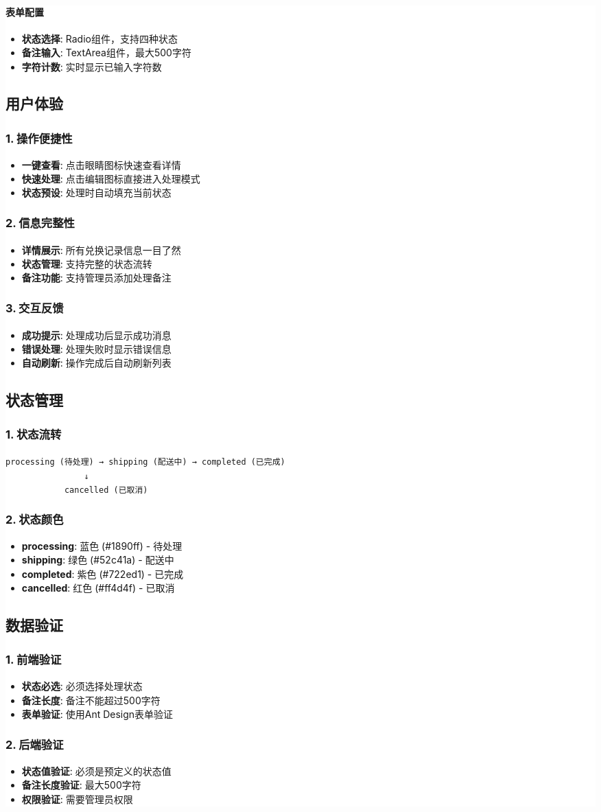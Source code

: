#### 表单配置
- **状态选择**: Radio组件，支持四种状态
- **备注输入**: TextArea组件，最大500字符
- **字符计数**: 实时显示已输入字符数

## 用户体验

### 1. 操作便捷性
- **一键查看**: 点击眼睛图标快速查看详情
- **快速处理**: 点击编辑图标直接进入处理模式
- **状态预设**: 处理时自动填充当前状态

### 2. 信息完整性
- **详情展示**: 所有兑换记录信息一目了然
- **状态管理**: 支持完整的状态流转
- **备注功能**: 支持管理员添加处理备注

### 3. 交互反馈
- **成功提示**: 处理成功后显示成功消息
- **错误处理**: 处理失败时显示错误信息
- **自动刷新**: 操作完成后自动刷新列表

## 状态管理

### 1. 状态流转
```
processing (待处理) → shipping (配送中) → completed (已完成)
                ↓
            cancelled (已取消)
```

### 2. 状态颜色
- **processing**: 蓝色 (#1890ff) - 待处理
- **shipping**: 绿色 (#52c41a) - 配送中
- **completed**: 紫色 (#722ed1) - 已完成
- **cancelled**: 红色 (#ff4d4f) - 已取消

## 数据验证

### 1. 前端验证
- **状态必选**: 必须选择处理状态
- **备注长度**: 备注不能超过500字符
- **表单验证**: 使用Ant Design表单验证

### 2. 后端验证
- **状态值验证**: 必须是预定义的状态值
- **备注长度验证**: 最大500字符
- **权限验证**: 需要管理员权限
